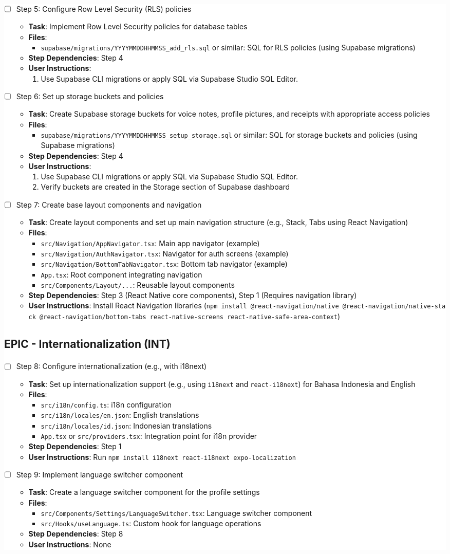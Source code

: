 - [ ] Step 5: Configure Row Level Security (RLS) policies
  - **Task**: Implement Row Level Security policies for database tables
  - **Files**:
    - `supabase/migrations/YYYYMMDDHHMMSS_add_rls.sql` or similar: SQL for RLS policies (using Supabase migrations)
  - **Step Dependencies**: Step 4
  - **User Instructions**:
    1. Use Supabase CLI migrations or apply SQL via Supabase Studio SQL Editor.

- [ ] Step 6: Set up storage buckets and policies
  - **Task**: Create Supabase storage buckets for voice notes, profile pictures, and receipts with appropriate access policies
  - **Files**:
    - `supabase/migrations/YYYYMMDDHHMMSS_setup_storage.sql` or similar: SQL for storage buckets and policies (using Supabase migrations)
  - **Step Dependencies**: Step 4
  - **User Instructions**:
    1. Use Supabase CLI migrations or apply SQL via Supabase Studio SQL Editor.
    2. Verify buckets are created in the Storage section of Supabase dashboard

- [ ] Step 7: Create base layout components and navigation
  - **Task**: Create layout components and set up main navigation structure (e.g., Stack, Tabs using React Navigation)
  - **Files**:
    - `src/Navigation/AppNavigator.tsx`: Main app navigator (example)
    - `src/Navigation/AuthNavigator.tsx`: Navigator for auth screens (example)
    - `src/Navigation/BottomTabNavigator.tsx`: Bottom tab navigator (example)
    - `App.tsx`: Root component integrating navigation
    - `src/Components/Layout/...`: Reusable layout components
  - **Step Dependencies**: Step 3 (React Native core components), Step 1 (Requires navigation library)
  - **User Instructions**: Install React Navigation libraries (`npm install @react-navigation/native @react-navigation/native-stack @react-navigation/bottom-tabs react-native-screens react-native-safe-area-context`)

## EPIC - Internationalization (INT)

- [ ] Step 8: Configure internationalization (e.g., with i18next)
  - **Task**: Set up internationalization support (e.g., using `i18next` and `react-i18next`) for Bahasa Indonesia and English
  - **Files**:
    - `src/i18n/config.ts`: i18n configuration
    - `src/i18n/locales/en.json`: English translations
    - `src/i18n/locales/id.json`: Indonesian translations
    - `App.tsx` or `src/providers.tsx`: Integration point for i18n provider
  - **Step Dependencies**: Step 1
  - **User Instructions**: Run `npm install i18next react-i18next expo-localization`

- [ ] Step 9: Implement language switcher component
  - **Task**: Create a language switcher component for the profile settings
  - **Files**:
    - `src/Components/Settings/LanguageSwitcher.tsx`: Language switcher component
    - `src/Hooks/useLanguage.ts`: Custom hook for language operations
  - **Step Dependencies**: Step 8
  - **User Instructions**: None
